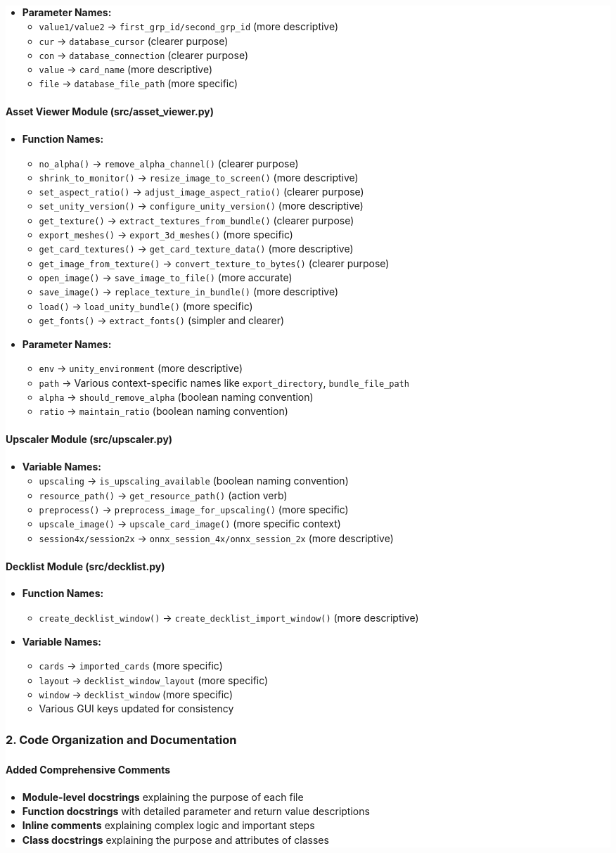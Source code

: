 - **Parameter Names:**
  - `value1/value2` → `first_grp_id/second_grp_id` (more descriptive)
  - `cur` → `database_cursor` (clearer purpose)
  - `con` → `database_connection` (clearer purpose)
  - `value` → `card_name` (more descriptive)
  - `file` → `database_file_path` (more specific)

#### Asset Viewer Module (src/asset_viewer.py)
- **Function Names:**
  - `no_alpha()` → `remove_alpha_channel()` (clearer purpose)
  - `shrink_to_monitor()` → `resize_image_to_screen()` (more descriptive)
  - `set_aspect_ratio()` → `adjust_image_aspect_ratio()` (clearer purpose)
  - `set_unity_version()` → `configure_unity_version()` (more descriptive)
  - `get_texture()` → `extract_textures_from_bundle()` (clearer purpose)
  - `export_meshes()` → `export_3d_meshes()` (more specific)
  - `get_card_textures()` → `get_card_texture_data()` (more descriptive)
  - `get_image_from_texture()` → `convert_texture_to_bytes()` (clearer purpose)
  - `open_image()` → `save_image_to_file()` (more accurate)
  - `save_image()` → `replace_texture_in_bundle()` (more descriptive)
  - `load()` → `load_unity_bundle()` (more specific)
  - `get_fonts()` → `extract_fonts()` (simpler and clearer)

- **Parameter Names:**
  - `env` → `unity_environment` (more descriptive)
  - `path` → Various context-specific names like `export_directory`, `bundle_file_path`
  - `alpha` → `should_remove_alpha` (boolean naming convention)
  - `ratio` → `maintain_ratio` (boolean naming convention)

#### Upscaler Module (src/upscaler.py)
- **Variable Names:**
  - `upscaling` → `is_upscaling_available` (boolean naming convention)
  - `resource_path()` → `get_resource_path()` (action verb)
  - `preprocess()` → `preprocess_image_for_upscaling()` (more specific)
  - `upscale_image()` → `upscale_card_image()` (more specific context)
  - `session4x/session2x` → `onnx_session_4x/onnx_session_2x` (more descriptive)

#### Decklist Module (src/decklist.py)
- **Function Names:**
  - `create_decklist_window()` → `create_decklist_import_window()` (more descriptive)

- **Variable Names:**
  - `cards` → `imported_cards` (more specific)
  - `layout` → `decklist_window_layout` (more specific)
  - `window` → `decklist_window` (more specific)
  - Various GUI keys updated for consistency

### 2. Code Organization and Documentation

#### Added Comprehensive Comments
- **Module-level docstrings** explaining the purpose of each file
- **Function docstrings** with detailed parameter and return value descriptions
- **Inline comments** explaining complex logic and important steps
- **Class docstrings** explaining the purpose and attributes of classes

